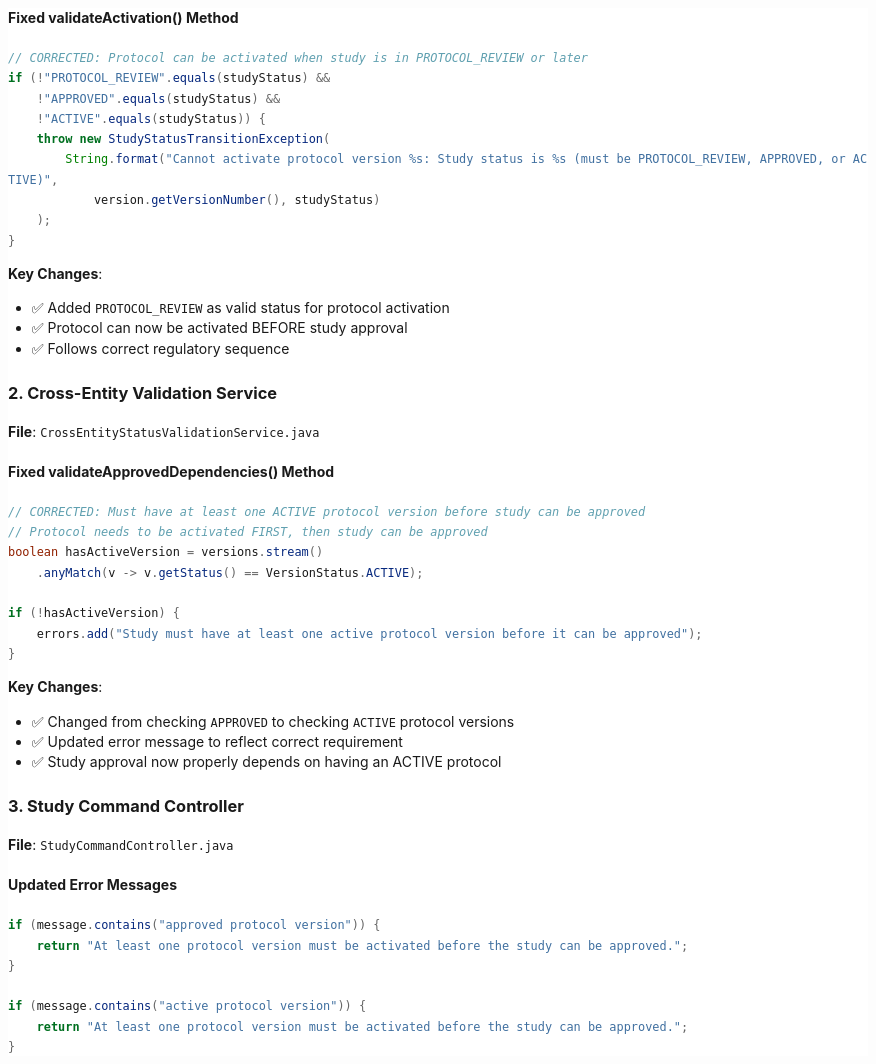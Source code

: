 #### Fixed validateActivation() Method
```java
// CORRECTED: Protocol can be activated when study is in PROTOCOL_REVIEW or later
if (!"PROTOCOL_REVIEW".equals(studyStatus) && 
    !"APPROVED".equals(studyStatus) && 
    !"ACTIVE".equals(studyStatus)) {
    throw new StudyStatusTransitionException(
        String.format("Cannot activate protocol version %s: Study status is %s (must be PROTOCOL_REVIEW, APPROVED, or ACTIVE)",
            version.getVersionNumber(), studyStatus)
    );
}
```

**Key Changes**:
- ✅ Added `PROTOCOL_REVIEW` as valid status for protocol activation
- ✅ Protocol can now be activated BEFORE study approval
- ✅ Follows correct regulatory sequence

### 2. Cross-Entity Validation Service

**File**: `CrossEntityStatusValidationService.java`

#### Fixed validateApprovedDependencies() Method
```java
// CORRECTED: Must have at least one ACTIVE protocol version before study can be approved
// Protocol needs to be activated FIRST, then study can be approved
boolean hasActiveVersion = versions.stream()
    .anyMatch(v -> v.getStatus() == VersionStatus.ACTIVE);

if (!hasActiveVersion) {
    errors.add("Study must have at least one active protocol version before it can be approved");
}
```

**Key Changes**:
- ✅ Changed from checking `APPROVED` to checking `ACTIVE` protocol versions
- ✅ Updated error message to reflect correct requirement
- ✅ Study approval now properly depends on having an ACTIVE protocol

### 3. Study Command Controller

**File**: `StudyCommandController.java`

#### Updated Error Messages
```java
if (message.contains("approved protocol version")) {
    return "At least one protocol version must be activated before the study can be approved.";
}

if (message.contains("active protocol version")) {
    return "At least one protocol version must be activated before the study can be approved.";
}
```
